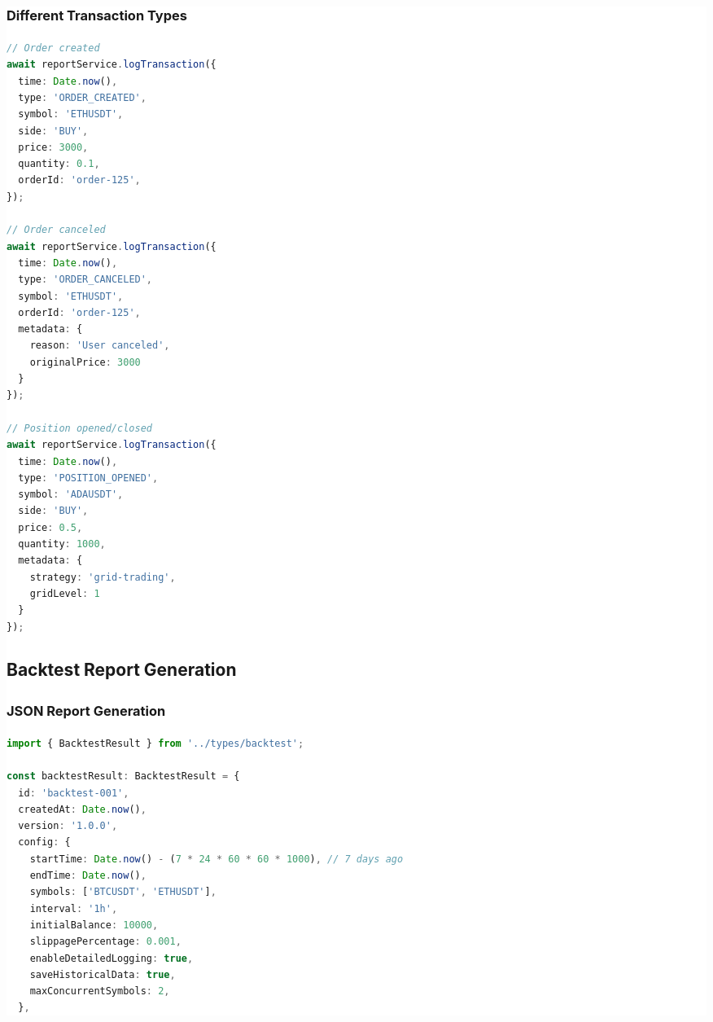 ### Different Transaction Types

```typescript
// Order created
await reportService.logTransaction({
  time: Date.now(),
  type: 'ORDER_CREATED',
  symbol: 'ETHUSDT',
  side: 'BUY',
  price: 3000,
  quantity: 0.1,
  orderId: 'order-125',
});

// Order canceled
await reportService.logTransaction({
  time: Date.now(),
  type: 'ORDER_CANCELED',
  symbol: 'ETHUSDT',
  orderId: 'order-125',
  metadata: {
    reason: 'User canceled',
    originalPrice: 3000
  }
});

// Position opened/closed
await reportService.logTransaction({
  time: Date.now(),
  type: 'POSITION_OPENED',
  symbol: 'ADAUSDT',
  side: 'BUY',
  price: 0.5,
  quantity: 1000,
  metadata: {
    strategy: 'grid-trading',
    gridLevel: 1
  }
});
```

## Backtest Report Generation

### JSON Report Generation

```typescript
import { BacktestResult } from '../types/backtest';

const backtestResult: BacktestResult = {
  id: 'backtest-001',
  createdAt: Date.now(),
  version: '1.0.0',
  config: {
    startTime: Date.now() - (7 * 24 * 60 * 60 * 1000), // 7 days ago
    endTime: Date.now(),
    symbols: ['BTCUSDT', 'ETHUSDT'],
    interval: '1h',
    initialBalance: 10000,
    slippagePercentage: 0.001,
    enableDetailedLogging: true,
    saveHistoricalData: true,
    maxConcurrentSymbols: 2,
  },
```